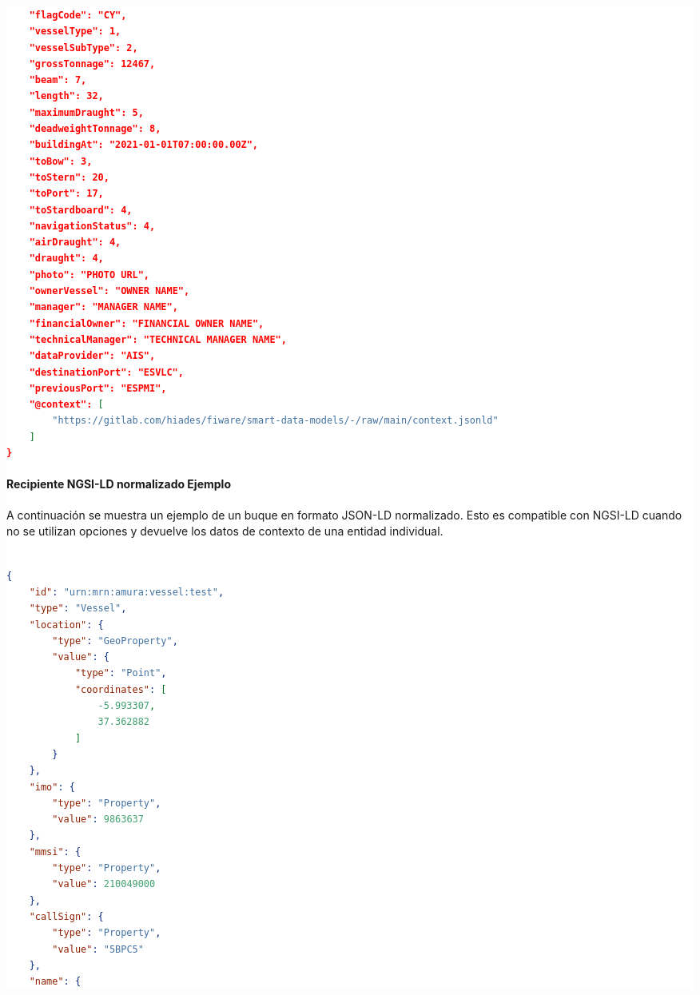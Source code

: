 ```json  
    "flagCode": "CY",  
    "vesselType": 1,  
    "vesselSubType": 2,  
    "grossTonnage": 12467,  
    "beam": 7,  
    "length": 32,  
    "maximumDraught": 5,  
    "deadweightTonnage": 8,  
    "buildingAt": "2021-01-01T07:00:00.00Z",  
    "toBow": 3,  
    "toStern": 20,  
    "toPort": 17,  
    "toStardboard": 4,  
    "navigationStatus": 4,  
    "airDraught": 4,  
    "draught": 4,  
    "photo": "PHOTO URL",  
    "ownerVessel": "OWNER NAME",  
    "manager": "MANAGER NAME",  
    "financialOwner": "FINANCIAL OWNER NAME",  
    "technicalManager": "TECHNICAL MANAGER NAME",  
    "dataProvider": "AIS",  
    "destinationPort": "ESVLC",  
    "previousPort": "ESPMI",  
    "@context": [  
        "https://gitlab.com/hiades/fiware/smart-data-models/-/raw/main/context.jsonld"  
    ]  
}  
```  

#### Recipiente NGSI-LD normalizado Ejemplo  

A continuación se muestra un ejemplo de un buque en formato JSON-LD normalizado. Esto es compatible con NGSI-LD cuando no se utilizan opciones y devuelve los datos de contexto de una entidad individual.  

```json  

{  
    "id": "urn:mrn:amura:vessel:test",  
    "type": "Vessel",  
    "location": {  
        "type": "GeoProperty",  
        "value": {  
            "type": "Point",  
            "coordinates": [  
                -5.993307,  
                37.362882  
            ]  
        }  
    },  
    "imo": {  
        "type": "Property",  
        "value": 9863637  
    },  
    "mmsi": {  
        "type": "Property",  
        "value": 210049000  
    },  
    "callSign": {  
        "type": "Property",  
        "value": "5BPC5"  
    },  
    "name": {  
```
